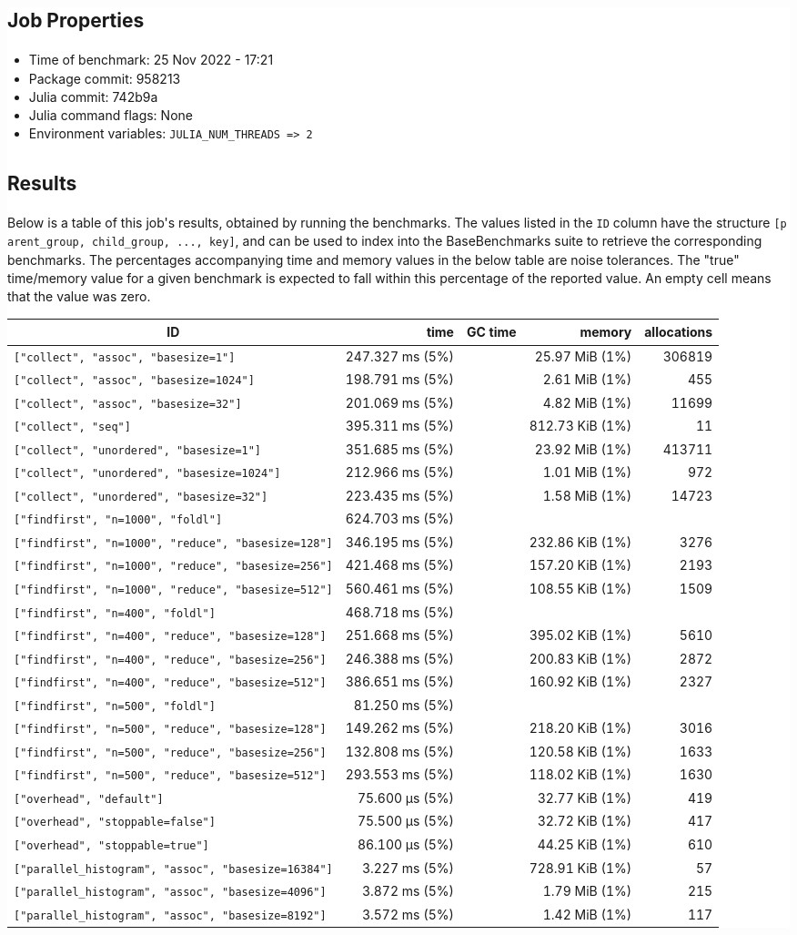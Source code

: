 ## Job Properties
* Time of benchmark: 25 Nov 2022 - 17:21
* Package commit: 958213
* Julia commit: 742b9a
* Julia command flags: None
* Environment variables: `JULIA_NUM_THREADS => 2`

## Results
Below is a table of this job's results, obtained by running the benchmarks.
The values listed in the `ID` column have the structure `[parent_group, child_group, ..., key]`, and can be used to
index into the BaseBenchmarks suite to retrieve the corresponding benchmarks.
The percentages accompanying time and memory values in the below table are noise tolerances. The "true"
time/memory value for a given benchmark is expected to fall within this percentage of the reported value.
An empty cell means that the value was zero.

| ID                                                  | time            | GC time | memory          | allocations |
|-----------------------------------------------------|----------------:|--------:|----------------:|------------:|
| `["collect", "assoc", "basesize=1"]`                | 247.327 ms (5%) |         |  25.97 MiB (1%) |      306819 |
| `["collect", "assoc", "basesize=1024"]`             | 198.791 ms (5%) |         |   2.61 MiB (1%) |         455 |
| `["collect", "assoc", "basesize=32"]`               | 201.069 ms (5%) |         |   4.82 MiB (1%) |       11699 |
| `["collect", "seq"]`                                | 395.311 ms (5%) |         | 812.73 KiB (1%) |          11 |
| `["collect", "unordered", "basesize=1"]`            | 351.685 ms (5%) |         |  23.92 MiB (1%) |      413711 |
| `["collect", "unordered", "basesize=1024"]`         | 212.966 ms (5%) |         |   1.01 MiB (1%) |         972 |
| `["collect", "unordered", "basesize=32"]`           | 223.435 ms (5%) |         |   1.58 MiB (1%) |       14723 |
| `["findfirst", "n=1000", "foldl"]`                  | 624.703 ms (5%) |         |                 |             |
| `["findfirst", "n=1000", "reduce", "basesize=128"]` | 346.195 ms (5%) |         | 232.86 KiB (1%) |        3276 |
| `["findfirst", "n=1000", "reduce", "basesize=256"]` | 421.468 ms (5%) |         | 157.20 KiB (1%) |        2193 |
| `["findfirst", "n=1000", "reduce", "basesize=512"]` | 560.461 ms (5%) |         | 108.55 KiB (1%) |        1509 |
| `["findfirst", "n=400", "foldl"]`                   | 468.718 ms (5%) |         |                 |             |
| `["findfirst", "n=400", "reduce", "basesize=128"]`  | 251.668 ms (5%) |         | 395.02 KiB (1%) |        5610 |
| `["findfirst", "n=400", "reduce", "basesize=256"]`  | 246.388 ms (5%) |         | 200.83 KiB (1%) |        2872 |
| `["findfirst", "n=400", "reduce", "basesize=512"]`  | 386.651 ms (5%) |         | 160.92 KiB (1%) |        2327 |
| `["findfirst", "n=500", "foldl"]`                   |  81.250 ms (5%) |         |                 |             |
| `["findfirst", "n=500", "reduce", "basesize=128"]`  | 149.262 ms (5%) |         | 218.20 KiB (1%) |        3016 |
| `["findfirst", "n=500", "reduce", "basesize=256"]`  | 132.808 ms (5%) |         | 120.58 KiB (1%) |        1633 |
| `["findfirst", "n=500", "reduce", "basesize=512"]`  | 293.553 ms (5%) |         | 118.02 KiB (1%) |        1630 |
| `["overhead", "default"]`                           |  75.600 μs (5%) |         |  32.77 KiB (1%) |         419 |
| `["overhead", "stoppable=false"]`                   |  75.500 μs (5%) |         |  32.72 KiB (1%) |         417 |
| `["overhead", "stoppable=true"]`                    |  86.100 μs (5%) |         |  44.25 KiB (1%) |         610 |
| `["parallel_histogram", "assoc", "basesize=16384"]` |   3.227 ms (5%) |         | 728.91 KiB (1%) |          57 |
| `["parallel_histogram", "assoc", "basesize=4096"]`  |   3.872 ms (5%) |         |   1.79 MiB (1%) |         215 |
| `["parallel_histogram", "assoc", "basesize=8192"]`  |   3.572 ms (5%) |         |   1.42 MiB (1%) |         117 |